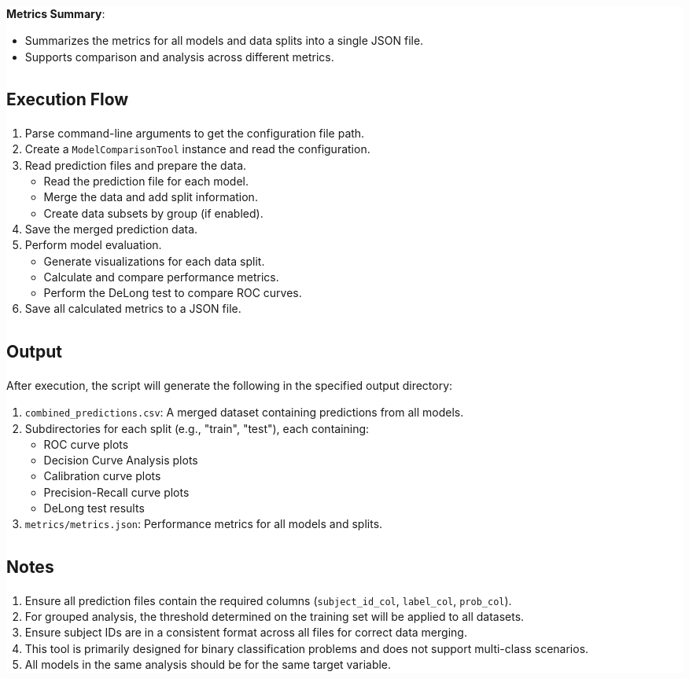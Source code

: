 **Metrics Summary**:
- Summarizes the metrics for all models and data splits into a single JSON file.
- Supports comparison and analysis across different metrics.

## Execution Flow

1.  Parse command-line arguments to get the configuration file path.
2.  Create a `ModelComparisonTool` instance and read the configuration.
3.  Read prediction files and prepare the data.
    -   Read the prediction file for each model.
    -   Merge the data and add split information.
    -   Create data subsets by group (if enabled).
4.  Save the merged prediction data.
5.  Perform model evaluation.
    -   Generate visualizations for each data split.
    -   Calculate and compare performance metrics.
    -   Perform the DeLong test to compare ROC curves.
6.  Save all calculated metrics to a JSON file.

## Output

After execution, the script will generate the following in the specified output directory:

1.  `combined_predictions.csv`: A merged dataset containing predictions from all models.
2.  Subdirectories for each split (e.g., "train", "test"), each containing:
    -   ROC curve plots
    -   Decision Curve Analysis plots
    -   Calibration curve plots
    -   Precision-Recall curve plots
    -   DeLong test results
3.  `metrics/metrics.json`: Performance metrics for all models and splits.

## Notes

1.  Ensure all prediction files contain the required columns (`subject_id_col`, `label_col`, `prob_col`).
2.  For grouped analysis, the threshold determined on the training set will be applied to all datasets.
3.  Ensure subject IDs are in a consistent format across all files for correct data merging.
4.  This tool is primarily designed for binary classification problems and does not support multi-class scenarios.
5.  All models in the same analysis should be for the same target variable.
